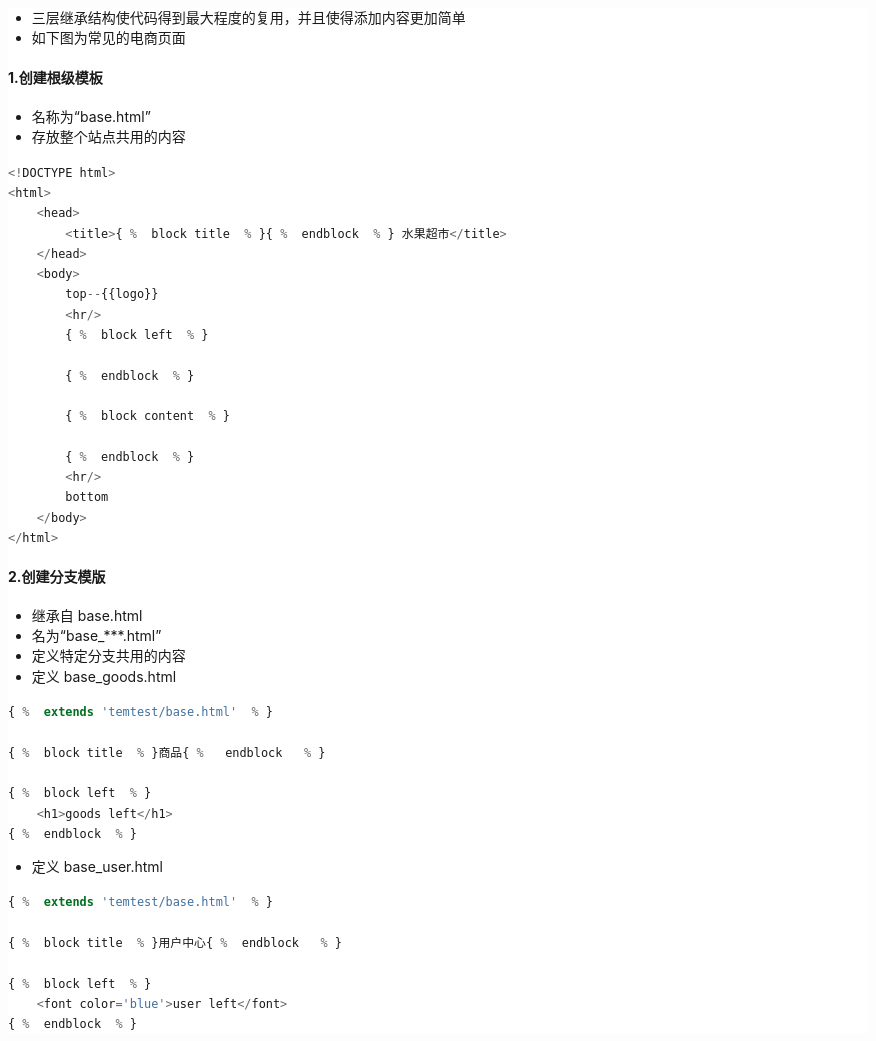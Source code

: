 - 三层继承结构使代码得到最大程度的复用，并且使得添加内容更加简单
- 如下图为常见的电商页面

#### 1.创建根级模板

- 名称为“base.html”
- 存放整个站点共用的内容

```js
<!DOCTYPE html>
<html>
    <head>
        <title>{ %  block title  % }{ %  endblock  % } 水果超市</title>
    </head>
    <body>
        top--{{logo}}
        <hr/>
        { %  block left  % }

        { %  endblock  % }

        { %  block content  % }

        { %  endblock  % }
        <hr/>
        bottom
    </body>
</html>
```

#### 2.创建分支模版

- 继承自 base.html
- 名为“base\_\*\*\*.html”
- 定义特定分支共用的内容
- 定义 base_goods.html

```js
{ %  extends 'temtest/base.html'  % }

{ %  block title  % }商品{ %   endblock   % }

{ %  block left  % }
    <h1>goods left</h1>
{ %  endblock  % }
```

- 定义 base_user.html

```js
{ %  extends 'temtest/base.html'  % }

{ %  block title  % }用户中心{ %  endblock   % }

{ %  block left  % }
    <font color='blue'>user left</font>
{ %  endblock  % }
```
